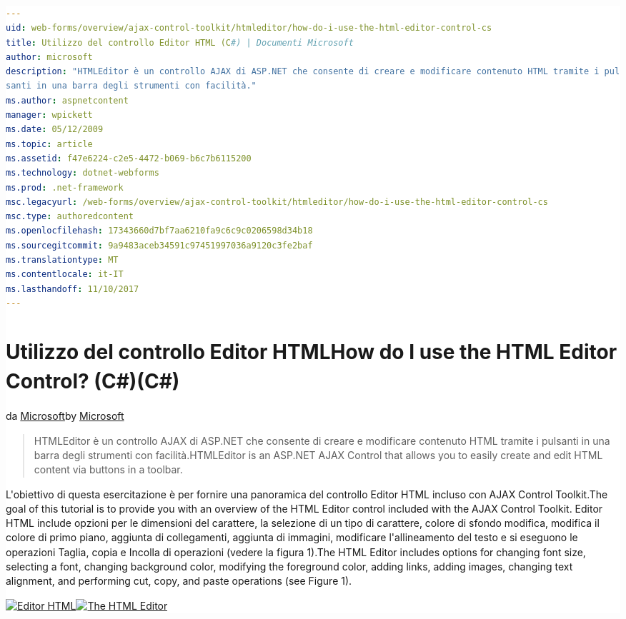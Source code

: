 ```yaml
---
uid: web-forms/overview/ajax-control-toolkit/htmleditor/how-do-i-use-the-html-editor-control-cs
title: Utilizzo del controllo Editor HTML (C#) | Documenti Microsoft
author: microsoft
description: "HTMLEditor è un controllo AJAX di ASP.NET che consente di creare e modificare contenuto HTML tramite i pulsanti in una barra degli strumenti con facilità."
ms.author: aspnetcontent
manager: wpickett
ms.date: 05/12/2009
ms.topic: article
ms.assetid: f47e6224-c2e5-4472-b069-b6c7b6115200
ms.technology: dotnet-webforms
ms.prod: .net-framework
msc.legacyurl: /web-forms/overview/ajax-control-toolkit/htmleditor/how-do-i-use-the-html-editor-control-cs
msc.type: authoredcontent
ms.openlocfilehash: 17343660d7bf7aa6210fa9c6c9c0206598d34b18
ms.sourcegitcommit: 9a9483aceb34591c97451997036a9120c3fe2baf
ms.translationtype: MT
ms.contentlocale: it-IT
ms.lasthandoff: 11/10/2017
---
```

<a name="how-do-i-use-the-html-editor-control-c"></a><span data-ttu-id="a4774-104">Utilizzo del controllo Editor HTML</span><span class="sxs-lookup"><span data-stu-id="a4774-104">How do I use the HTML Editor Control?</span></span> <span data-ttu-id="a4774-105">(C#)</span><span class="sxs-lookup"><span data-stu-id="a4774-105">(C#)</span></span>
====================
<span data-ttu-id="a4774-106">da [Microsoft](https://github.com/microsoft)</span><span class="sxs-lookup"><span data-stu-id="a4774-106">by [Microsoft](https://github.com/microsoft)</span></span>

> <span data-ttu-id="a4774-107">HTMLEditor è un controllo AJAX di ASP.NET che consente di creare e modificare contenuto HTML tramite i pulsanti in una barra degli strumenti con facilità.</span><span class="sxs-lookup"><span data-stu-id="a4774-107">HTMLEditor is an ASP.NET AJAX Control that allows you to easily create and edit HTML content via buttons in a toolbar.</span></span>


<span data-ttu-id="a4774-108">L'obiettivo di questa esercitazione è per fornire una panoramica del controllo Editor HTML incluso con AJAX Control Toolkit.</span><span class="sxs-lookup"><span data-stu-id="a4774-108">The goal of this tutorial is to provide you with an overview of the HTML Editor control included with the AJAX Control Toolkit.</span></span> <span data-ttu-id="a4774-109">Editor HTML include opzioni per le dimensioni del carattere, la selezione di un tipo di carattere, colore di sfondo modifica, modifica il colore di primo piano, aggiunta di collegamenti, aggiunta di immagini, modificare l'allineamento del testo e si eseguono le operazioni Taglia, copia e Incolla di operazioni (vedere la figura 1).</span><span class="sxs-lookup"><span data-stu-id="a4774-109">The HTML Editor includes options for changing font size, selecting a font, changing background color, modifying the foreground color, adding links, adding images, changing text alignment, and performing cut, copy, and paste operations (see Figure 1).</span></span>


<span data-ttu-id="a4774-110">[![Editor HTML](how-do-i-use-the-html-editor-control-cs/_static/image1.jpg)](how-do-i-use-the-html-editor-control-cs/_static/image1.png)</span><span class="sxs-lookup"><span data-stu-id="a4774-110">[![The HTML Editor](how-do-i-use-the-html-editor-control-cs/_static/image1.jpg)](how-do-i-use-the-html-editor-control-cs/_static/image1.png)</span></span>
